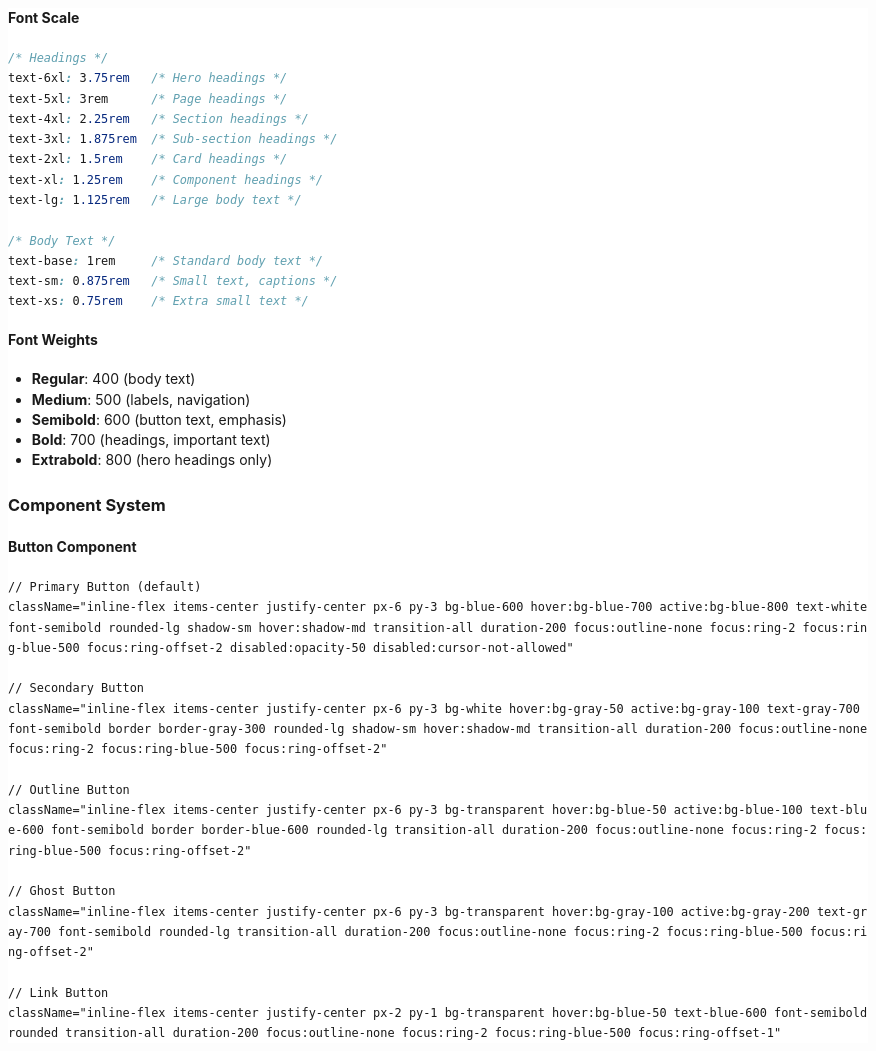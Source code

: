 #### Font Scale
```css
/* Headings */
text-6xl: 3.75rem   /* Hero headings */
text-5xl: 3rem      /* Page headings */
text-4xl: 2.25rem   /* Section headings */
text-3xl: 1.875rem  /* Sub-section headings */
text-2xl: 1.5rem    /* Card headings */
text-xl: 1.25rem    /* Component headings */
text-lg: 1.125rem   /* Large body text */

/* Body Text */
text-base: 1rem     /* Standard body text */
text-sm: 0.875rem   /* Small text, captions */
text-xs: 0.75rem    /* Extra small text */
```

#### Font Weights
- **Regular**: 400 (body text)
- **Medium**: 500 (labels, navigation)
- **Semibold**: 600 (button text, emphasis)
- **Bold**: 700 (headings, important text)
- **Extrabold**: 800 (hero headings only)

### Component System

#### Button Component
```tsx
// Primary Button (default)
className="inline-flex items-center justify-center px-6 py-3 bg-blue-600 hover:bg-blue-700 active:bg-blue-800 text-white font-semibold rounded-lg shadow-sm hover:shadow-md transition-all duration-200 focus:outline-none focus:ring-2 focus:ring-blue-500 focus:ring-offset-2 disabled:opacity-50 disabled:cursor-not-allowed"

// Secondary Button
className="inline-flex items-center justify-center px-6 py-3 bg-white hover:bg-gray-50 active:bg-gray-100 text-gray-700 font-semibold border border-gray-300 rounded-lg shadow-sm hover:shadow-md transition-all duration-200 focus:outline-none focus:ring-2 focus:ring-blue-500 focus:ring-offset-2"

// Outline Button
className="inline-flex items-center justify-center px-6 py-3 bg-transparent hover:bg-blue-50 active:bg-blue-100 text-blue-600 font-semibold border border-blue-600 rounded-lg transition-all duration-200 focus:outline-none focus:ring-2 focus:ring-blue-500 focus:ring-offset-2"

// Ghost Button
className="inline-flex items-center justify-center px-6 py-3 bg-transparent hover:bg-gray-100 active:bg-gray-200 text-gray-700 font-semibold rounded-lg transition-all duration-200 focus:outline-none focus:ring-2 focus:ring-blue-500 focus:ring-offset-2"

// Link Button
className="inline-flex items-center justify-center px-2 py-1 bg-transparent hover:bg-blue-50 text-blue-600 font-semibold rounded transition-all duration-200 focus:outline-none focus:ring-2 focus:ring-blue-500 focus:ring-offset-1"
```
